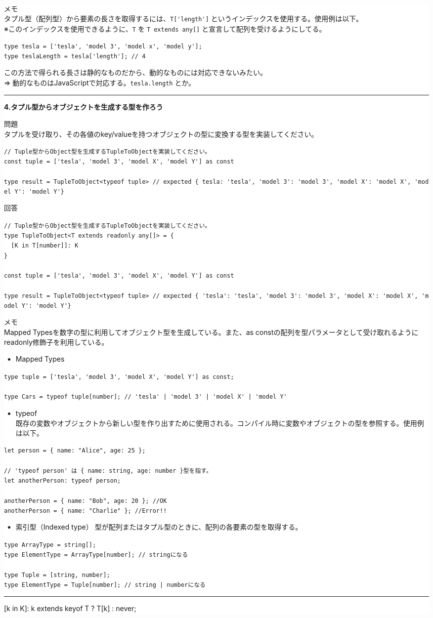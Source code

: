 メモ<br>
タプル型（配列型）から要素の長さを取得するには、`T['length']` というインデックスを使用する。使用例は以下。<br>
※このインデックスを使用できるように、`T` を `T extends any[]` と宣言して配列を受けるようにしてる。
```TS
type tesla = ['tesla', 'model 3', 'model x', 'model y'];
type teslaLength = tesla['length']; // 4
```
この方法で得られる長さは静的なものだから、動的なものには対応できないみたい。<br>
⇒ 動的なものはJavaScriptで対応する。`tesla.length` とか。

---
**4.タプル型からオブジェクトを生成する型を作ろう**

問題<br>
タプルを受け取り、その各値のkey/valueを持つオブジェクトの型に変換する型を実装してください。
```TS
// Tuple型からObject型を生成するTupleToObjectを実装してください。
const tuple = ['tesla', 'model 3', 'model X', 'model Y'] as const

type result = TupleToObject<typeof tuple> // expected { tesla: 'tesla', 'model 3': 'model 3', 'model X': 'model X', 'model Y': 'model Y'}

```
回答<br>
```TS
// Tuple型からObject型を生成するTupleToObjectを実装してください。
type TupleToObject<T extends readonly any[]> = {
  [K in T[number]]: K
}

const tuple = ['tesla', 'model 3', 'model X', 'model Y'] as const

type result = TupleToObject<typeof tuple> // expected { 'tesla': 'tesla', 'model 3': 'model 3', 'model X': 'model X', 'model Y': 'model Y'}
```
メモ<br>
Mapped Typesを数字の型に利用してオブジェクト型を生成している。また、as constの配列を型パラメータとして受け取れるようにreadonly修飾子を利用している。<br>
- Mapped Types
```TS
type tuple = ['tesla', 'model 3', 'model X', 'model Y'] as const;

type Cars = typeof tuple[number]; // 'tesla' | 'model 3' | 'model X' | 'model Y'
```
- typeof<br>
既存の変数やオブジェクトから新しい型を作り出すために使用される。コンパイル時に変数やオブジェクトの型を参照する。使用例は以下。
```TS
let person = { name: "Alice", age: 25 };

// 'typeof person' は { name: string, age: number }型を指す。
let anotherPerson: typeof person;

anotherPerson = { name: "Bob", age: 20 }; //OK
anotherPerson = { name: "Charlie" }; //Error!!
```
- 索引型（Indexed type）
型が配列またはタプル型のときに、配列の各要素の型を取得する。
```TS
type ArrayType = string[];
type ElementType = ArrayType[number]; // stringになる

type Tuple = [string, number];
type ElementType = Tuple[number]; // string | numberになる
```

---

  [k in K]: k extends keyof T ? T[k] : never;
